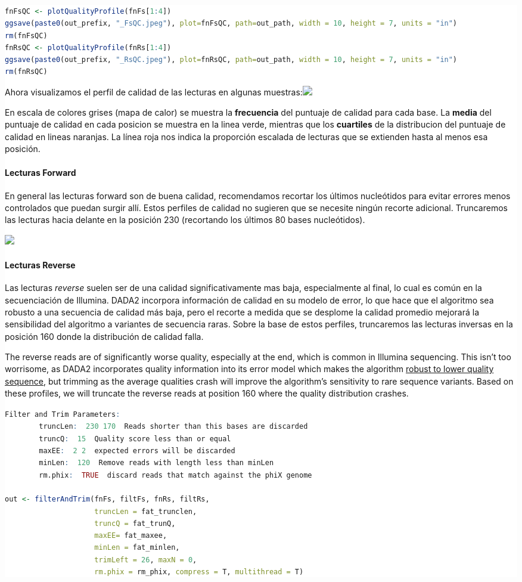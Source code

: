 ```R
fnFsQC <- plotQualityProfile(fnFs[1:4])
ggsave(paste0(out_prefix, "_FsQC.jpeg"), plot=fnFsQC, path=out_path, width = 10, height = 7, units = "in")
rm(fnFsQC)
fnRsQC <- plotQualityProfile(fnRs[1:4])
ggsave(paste0(out_prefix, "_RsQC.jpeg"), plot=fnRsQC, path=out_path, width = 10, height = 7, units = "in")
rm(fnRsQC)
```

Ahora visualizamos el perfil de calidad de las lecturas en algunas muestras:![](/Users/cigom/metagenomics/COI/SAMPLING/dada2_esv/run09_test04/run09_test04_RsQC.jpeg)

En escala de colores grises (mapa de calor) se muestra la **frecuencia** del puntuaje de calidad para cada base. La **media** del puntuaje de calidad en cada posicion se muestra en la linea verde, mientras que los **cuartiles** de la distribucion del puntuaje de calidad en lineas naranjas. La línea roja nos indica la proporción escalada de lecturas que se extienden hasta al menos esa posición.

#### Lecturas Forward

En general las lecturas forward son de buena calidad, recomendamos recortar los últimos nucleótidos para evitar errores menos controlados que puedan surgir allí. Estos perfiles de calidad no sugieren que se necesite ningún recorte adicional. Truncaremos las lecturas hacia delante en la posición 230 (recortando los últimos 80 bases nucleótidos).

![](/Users/cigom/metagenomics/COI/SAMPLING/dada2_esv/run09_test04/run09_test04_FsQC.jpeg)

#### Lecturas Reverse

Las lecturas *reverse* suelen ser de una calidad significativamente mas baja, especialmente al final, lo cual es común en la secuenciación de Illumina. DADA2 incorpora información de calidad en su modelo de error, lo que hace que el algoritmo sea robusto a una secuencia de calidad más baja, pero el recorte a medida que se desplome la calidad promedio mejorará la sensibilidad del algoritmo a variantes de secuencia raras. Sobre la base de estos perfiles, truncaremos las lecturas inversas en la posición 160 donde la distribución de calidad falla.

The reverse reads are of significantly worse quality, especially at the end, which is common in Illumina sequencing. This isn’t too worrisome, as DADA2 incorporates quality information into its error model which makes the algorithm [robust to lower quality sequence](https://twitter.com/bejcal/status/771010634074820608), but trimming as the average qualities crash will improve the algorithm’s sensitivity to rare sequence variants. Based on these profiles, we will truncate the reverse reads at position 160 where the quality distribution crashes.

```R
Filter and Trim Parameters:
        truncLen:  230 170  Reads shorter than this bases are discarded
        truncQ:  15  Quality score less than or equal
        maxEE:  2 2  expected errors will be discarded
        minLen:  120  Remove reads with length less than minLen
        rm.phix:  TRUE  discard reads that match against the phiX genome

out <- filterAndTrim(fnFs, filtFs, fnRs, filtRs,
                     truncLen = fat_trunclen, 
                     truncQ = fat_trunQ, 
                     maxEE= fat_maxee, 
                     minLen = fat_minlen, 
                     trimLeft = 26, maxN = 0, 
                     rm.phix = rm_phix, compress = T, multithread = T)


```
